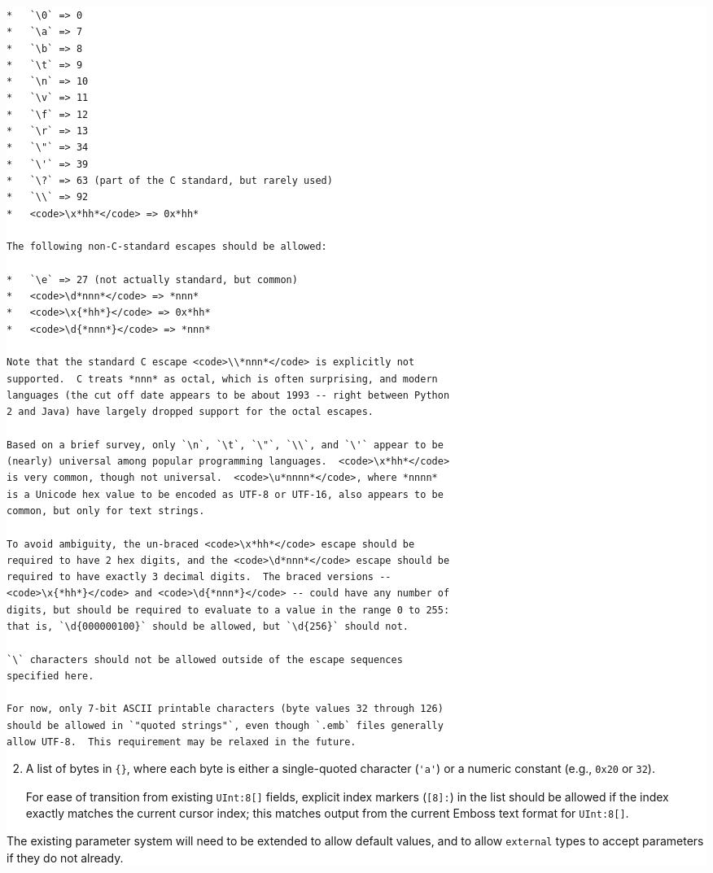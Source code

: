     *   `\0` => 0
    *   `\a` => 7
    *   `\b` => 8
    *   `\t` => 9
    *   `\n` => 10
    *   `\v` => 11
    *   `\f` => 12
    *   `\r` => 13
    *   `\"` => 34
    *   `\'` => 39
    *   `\?` => 63 (part of the C standard, but rarely used)
    *   `\\` => 92
    *   <code>\x*hh*</code> => 0x*hh*

    The following non-C-standard escapes should be allowed:

    *   `\e` => 27 (not actually standard, but common)
    *   <code>\d*nnn*</code> => *nnn*
    *   <code>\x{*hh*}</code> => 0x*hh*
    *   <code>\d{*nnn*}</code> => *nnn*

    Note that the standard C escape <code>\\*nnn*</code> is explicitly not
    supported.  C treats *nnn* as octal, which is often surprising, and modern
    languages (the cut off date appears to be about 1993 -- right between Python
    2 and Java) have largely dropped support for the octal escapes.

    Based on a brief survey, only `\n`, `\t`, `\"`, `\\`, and `\'` appear to be
    (nearly) universal among popular programming languages.  <code>\x*hh*</code>
    is very common, though not universal.  <code>\u*nnnn*</code>, where *nnnn*
    is a Unicode hex value to be encoded as UTF-8 or UTF-16, also appears to be
    common, but only for text strings.

    To avoid ambiguity, the un-braced <code>\x*hh*</code> escape should be
    required to have 2 hex digits, and the <code>\d*nnn*</code> escape should be
    required to have exactly 3 decimal digits.  The braced versions --
    <code>\x{*hh*}</code> and <code>\d{*nnn*}</code> -- could have any number of
    digits, but should be required to evaluate to a value in the range 0 to 255:
    that is, `\d{000000100}` should be allowed, but `\d{256}` should not.

    `\` characters should not be allowed outside of the escape sequences
    specified here.

    For now, only 7-bit ASCII printable characters (byte values 32 through 126)
    should be allowed in `"quoted strings"`, even though `.emb` files generally
    allow UTF-8.  This requirement may be relaxed in the future.

2.  A list of bytes in `{}`, where each byte is either a single-quoted character
    (`'a'`) or a numeric constant (e.g., `0x20` or `32`).

    For ease of transition from existing `UInt:8[]` fields, explicit index
    markers (`[8]:`) in the list should be allowed if the index exactly matches
    the current cursor index; this matches output from the current Emboss text
    format for `UInt:8[]`.

The existing parameter system will need to be extended to allow default values,
and to allow `external` types to accept parameters if they do not already.
